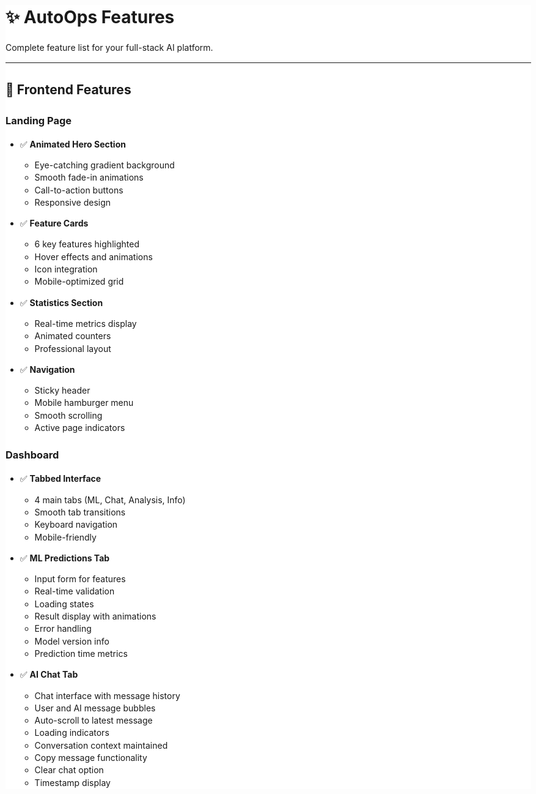 # ✨ AutoOps Features

Complete feature list for your full-stack AI platform.

---

## 🎨 Frontend Features

### Landing Page
- ✅ **Animated Hero Section**
  - Eye-catching gradient background
  - Smooth fade-in animations
  - Call-to-action buttons
  - Responsive design

- ✅ **Feature Cards**
  - 6 key features highlighted
  - Hover effects and animations
  - Icon integration
  - Mobile-optimized grid

- ✅ **Statistics Section**
  - Real-time metrics display
  - Animated counters
  - Professional layout

- ✅ **Navigation**
  - Sticky header
  - Mobile hamburger menu
  - Smooth scrolling
  - Active page indicators

### Dashboard
- ✅ **Tabbed Interface**
  - 4 main tabs (ML, Chat, Analysis, Info)
  - Smooth tab transitions
  - Keyboard navigation
  - Mobile-friendly

- ✅ **ML Predictions Tab**
  - Input form for features
  - Real-time validation
  - Loading states
  - Result display with animations
  - Error handling
  - Model version info
  - Prediction time metrics

- ✅ **AI Chat Tab**
  - Chat interface with message history
  - User and AI message bubbles
  - Auto-scroll to latest message
  - Loading indicators
  - Conversation context maintained
  - Copy message functionality
  - Clear chat option
  - Timestamp display
